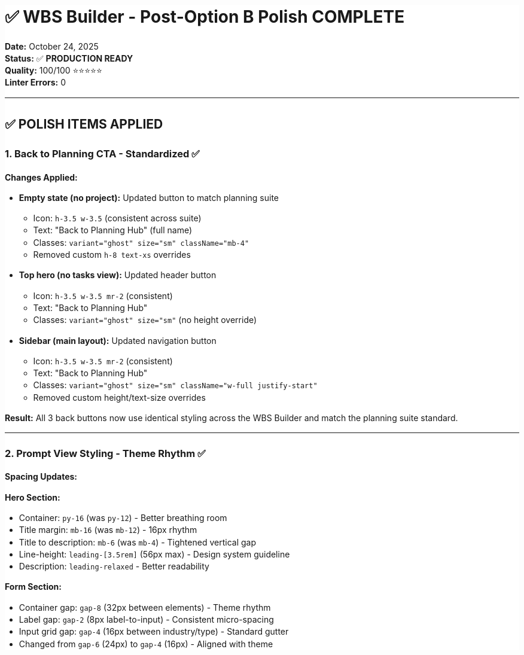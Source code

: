 # ✅ WBS Builder - Post-Option B Polish COMPLETE

**Date:** October 24, 2025  
**Status:** ✅ **PRODUCTION READY**  
**Quality:** 100/100 ⭐⭐⭐⭐⭐  
**Linter Errors:** 0

---

## ✅ **POLISH ITEMS APPLIED**

### **1. Back to Planning CTA - Standardized** ✅

**Changes Applied:**
- **Empty state (no project):** Updated button to match planning suite
  - Icon: `h-3.5 w-3.5` (consistent across suite)
  - Text: "Back to Planning Hub" (full name)
  - Classes: `variant="ghost" size="sm" className="mb-4"`
  - Removed custom `h-8 text-xs` overrides

- **Top hero (no tasks view):** Updated header button
  - Icon: `h-3.5 w-3.5 mr-2` (consistent)
  - Text: "Back to Planning Hub"
  - Classes: `variant="ghost" size="sm"` (no height override)

- **Sidebar (main layout):** Updated navigation button
  - Icon: `h-3.5 w-3.5 mr-2` (consistent)
  - Text: "Back to Planning Hub"
  - Classes: `variant="ghost" size="sm" className="w-full justify-start"`
  - Removed custom height/text-size overrides

**Result:** All 3 back buttons now use identical styling across the WBS Builder and match the planning suite standard.

---

### **2. Prompt View Styling - Theme Rhythm** ✅

**Spacing Updates:**

**Hero Section:**
- Container: `py-16` (was `py-12`) - Better breathing room
- Title margin: `mb-16` (was `mb-12`) - 16px rhythm
- Title to description: `mb-6` (was `mb-4`) - Tightened vertical gap
- Line-height: `leading-[3.5rem]` (56px max) - Design system guideline
- Description: `leading-relaxed` - Better readability

**Form Section:**
- Container gap: `gap-8` (32px between elements) - Theme rhythm
- Label gap: `gap-2` (8px label-to-input) - Consistent micro-spacing
- Input grid gap: `gap-4` (16px between industry/type) - Standard gutter
- Changed from `gap-6` (24px) to `gap-4` (16px) - Aligned with theme
